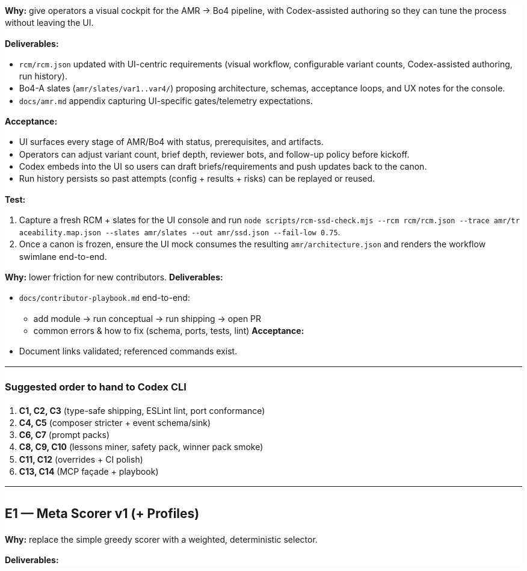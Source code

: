 **Why:** give operators a visual cockpit for the AMR → Bo4 pipeline, with Codex-assisted authoring so they can tune the process without leaving the UI.

**Deliverables:**

* `rcm/rcm.json` updated with UI-centric requirements (visual workflow, configurable variant counts, Codex-assisted authoring, run history).
* Bo4-A slates (`amr/slates/var1..var4/`) proposing architecture, schemas, acceptance loops, and UX notes for the console.
* `docs/amr.md` appendix capturing UI-specific gates/telemetry expectations.

**Acceptance:**

* UI surfaces every stage of AMR/Bo4 with status, prerequisites, and artifacts.
* Operators can adjust variant count, brief depth, reviewer bots, and follow-up policy before kickoff.
* Codex embeds into the UI so users can draft briefs/requirements and push updates back to the canon.
* Run history persists so past attempts (config + results + risks) can be replayed or reused.

**Test:**

1. Capture a fresh RCM + slates for the UI console and run `node scripts/rcm-ssd-check.mjs --rcm rcm/rcm.json --trace amr/traceability.map.json --slates amr/slates --out amr/ssd.json --fail-low 0.75`.
2. Once a canon is frozen, ensure the UI mock consumes the resulting `amr/architecture.json` and renders the workflow swimlane end-to-end.

**Why:** lower friction for new contributors.
**Deliverables:**

* `docs/contributor-playbook.md` end-to-end:

  * add module → run conceptual → run shipping → open PR
  * common errors & how to fix (schema, ports, tests, lint)
    **Acceptance:**
* Document links validated; referenced commands exist.

---

### Suggested order to hand to Codex CLI

1. **C1, C2, C3** (type-safe shipping, ESLint lint, port conformance)
2. **C4, C5** (composer stricter + event schema/sink)
3. **C6, C7** (prompt packs)
4. **C8, C9, C10** (lessons miner, safety pack, winner pack smoke)
5. **C11, C12** (overrides + CI polish)
6. **C13, C14** (MCP façade + playbook)

---

## E1 — Meta Scorer v1 (+ Profiles)

**Why:** replace the simple greedy scorer with a weighted, deterministic selector.

**Deliverables:**
